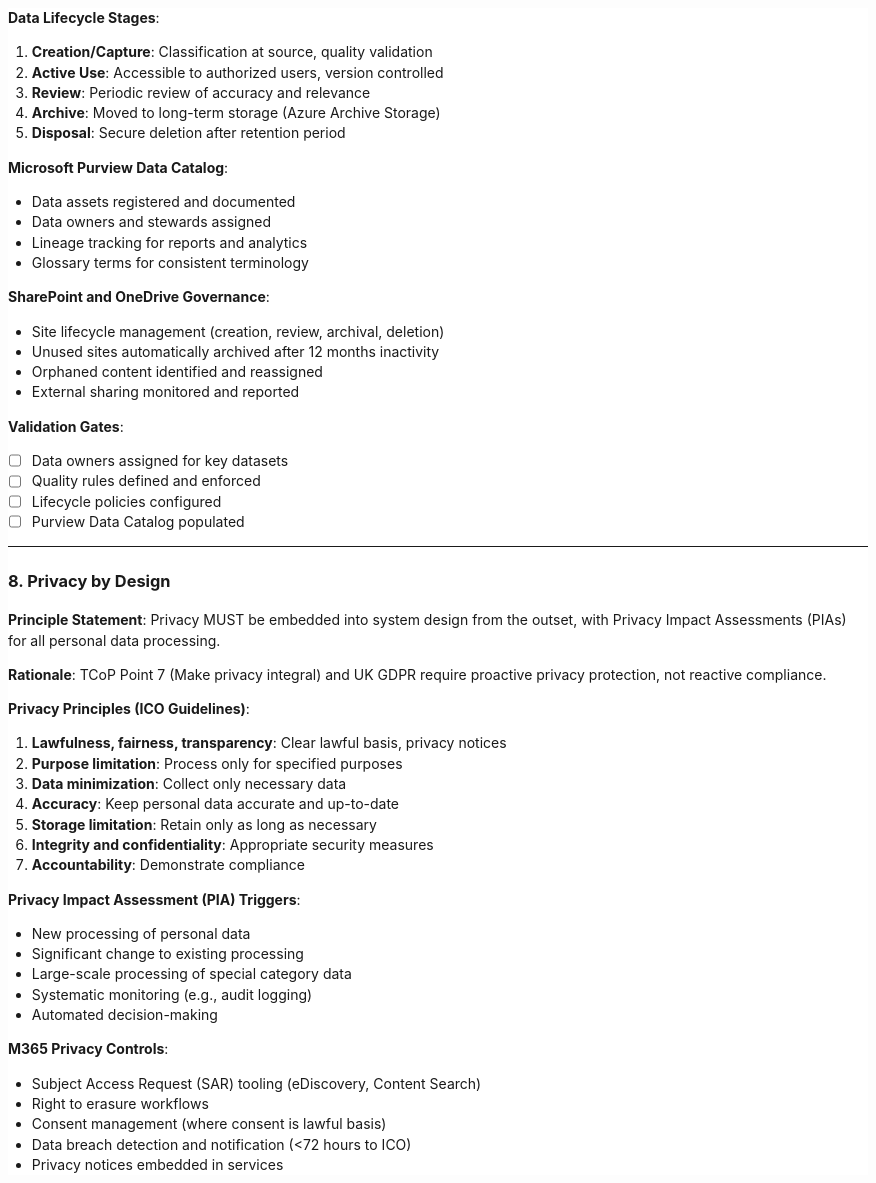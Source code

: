 **Data Lifecycle Stages**:
1. **Creation/Capture**: Classification at source, quality validation
2. **Active Use**: Accessible to authorized users, version controlled
3. **Review**: Periodic review of accuracy and relevance
4. **Archive**: Moved to long-term storage (Azure Archive Storage)
5. **Disposal**: Secure deletion after retention period

**Microsoft Purview Data Catalog**:
- Data assets registered and documented
- Data owners and stewards assigned
- Lineage tracking for reports and analytics
- Glossary terms for consistent terminology

**SharePoint and OneDrive Governance**:
- Site lifecycle management (creation, review, archival, deletion)
- Unused sites automatically archived after 12 months inactivity
- Orphaned content identified and reassigned
- External sharing monitored and reported

**Validation Gates**:
- [ ] Data owners assigned for key datasets
- [ ] Quality rules defined and enforced
- [ ] Lifecycle policies configured
- [ ] Purview Data Catalog populated

---

### 8. Privacy by Design

**Principle Statement**:
Privacy MUST be embedded into system design from the outset, with Privacy Impact Assessments (PIAs) for all personal data processing.

**Rationale**:
TCoP Point 7 (Make privacy integral) and UK GDPR require proactive privacy protection, not reactive compliance.

**Privacy Principles (ICO Guidelines)**:
1. **Lawfulness, fairness, transparency**: Clear lawful basis, privacy notices
2. **Purpose limitation**: Process only for specified purposes
3. **Data minimization**: Collect only necessary data
4. **Accuracy**: Keep personal data accurate and up-to-date
5. **Storage limitation**: Retain only as long as necessary
6. **Integrity and confidentiality**: Appropriate security measures
7. **Accountability**: Demonstrate compliance

**Privacy Impact Assessment (PIA) Triggers**:
- New processing of personal data
- Significant change to existing processing
- Large-scale processing of special category data
- Systematic monitoring (e.g., audit logging)
- Automated decision-making

**M365 Privacy Controls**:
- Subject Access Request (SAR) tooling (eDiscovery, Content Search)
- Right to erasure workflows
- Consent management (where consent is lawful basis)
- Data breach detection and notification (<72 hours to ICO)
- Privacy notices embedded in services
